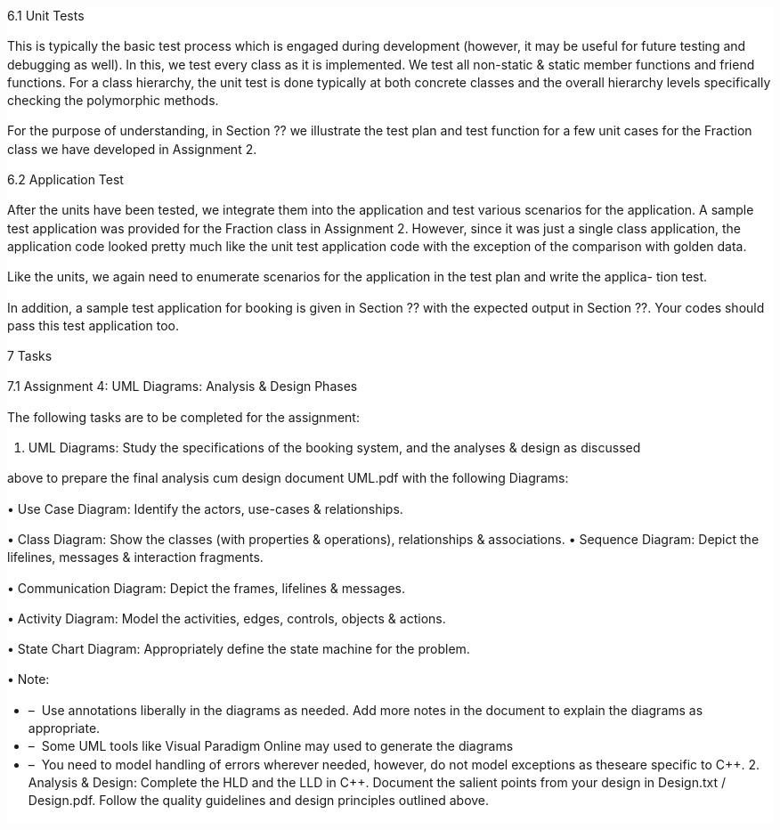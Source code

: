 </div>
</div>
</div>
<div class="page" title="Page 24">
<div class="layoutArea">
<div class="column">
6.1 Unit Tests

This is typically the basic test process which is engaged during development (however, it may be useful for future testing and debugging as well). In this, we test every class as it is implemented. We test all non-static &amp; static member functions and friend functions. For a class hierarchy, the unit test is done typically at both concrete classes and the overall hierarchy levels specifically checking the polymorphic methods.

For the purpose of understanding, in Section ?? we illustrate the test plan and test function for a few unit cases for the Fraction class we have developed in Assignment 2.

6.2 Application Test

After the units have been tested, we integrate them into the application and test various scenarios for the application. A sample test application was provided for the Fraction class in Assignment 2. However, since it was just a single class application, the application code looked pretty much like the unit test application code with the exception of the comparison with golden data.

Like the units, we again need to enumerate scenarios for the application in the test plan and write the applica- tion test.

In addition, a sample test application for booking is given in Section ?? with the expected output in Section ??. Your codes should pass this test application too.

7 Tasks

7.1 Assignment 4: UML Diagrams: Analysis &amp; Design Phases

The following tasks are to be completed for the assignment:

1. UML Diagrams: Study the specifications of the booking system, and the analyses &amp; design as discussed

above to prepare the final analysis cum design document UML.pdf with the following Diagrams:

• Use Case Diagram: Identify the actors, use-cases &amp; relationships.

• Class Diagram: Show the classes (with properties &amp; operations), relationships &amp; associations. • Sequence Diagram: Depict the lifelines, messages &amp; interaction fragments.

• Communication Diagram: Depict the frames, lifelines &amp; messages.

• Activity Diagram: Model the activities, edges, controls, objects &amp; actions.

• State Chart Diagram: Appropriately define the state machine for the problem.

• Note:

<ul>
<li>– &nbsp;Use annotations liberally in the diagrams as needed. Add more notes in the document to explain the diagrams as appropriate.</li>
<li>– &nbsp;Some UML tools like Visual Paradigm Online may used to generate the diagrams</li>
<li>– &nbsp;You need to model handling of errors wherever needed, however, do not model exceptions as theseare specific to C++.
2. Analysis &amp; Design: Complete the HLD and the LLD in C++. Document the salient points from your design in Design.txt / Design.pdf. Follow the quality guidelines and design principles outlined above.
